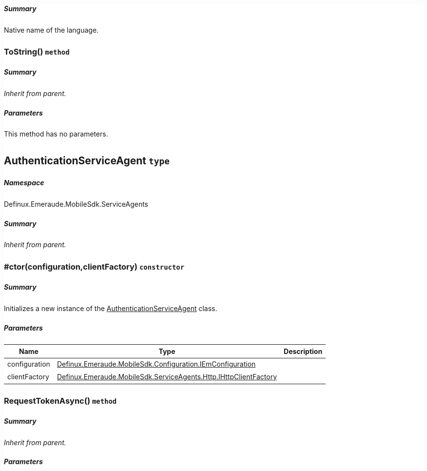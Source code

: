 ##### Summary

Native name of the language.

<a name='M-Definux-Emeraude-MobileSdk-Settings-ApplicationLanguage-ToString'></a>
### ToString() `method`

##### Summary

*Inherit from parent.*

##### Parameters

This method has no parameters.

<a name='T-Definux-Emeraude-MobileSdk-ServiceAgents-AuthenticationServiceAgent'></a>
## AuthenticationServiceAgent `type`

##### Namespace

Definux.Emeraude.MobileSdk.ServiceAgents

##### Summary

*Inherit from parent.*

<a name='M-Definux-Emeraude-MobileSdk-ServiceAgents-AuthenticationServiceAgent-#ctor-Definux-Emeraude-MobileSdk-Configuration-IEmConfiguration,Definux-Emeraude-MobileSdk-ServiceAgents-Http-IHttpClientFactory-'></a>
### #ctor(configuration,clientFactory) `constructor`

##### Summary

Initializes a new instance of the [AuthenticationServiceAgent](#T-Definux-Emeraude-MobileSdk-ServiceAgents-AuthenticationServiceAgent 'Definux.Emeraude.MobileSdk.ServiceAgents.AuthenticationServiceAgent') class.

##### Parameters

| Name | Type | Description |
| ---- | ---- | ----------- |
| configuration | [Definux.Emeraude.MobileSdk.Configuration.IEmConfiguration](#T-Definux-Emeraude-MobileSdk-Configuration-IEmConfiguration 'Definux.Emeraude.MobileSdk.Configuration.IEmConfiguration') |  |
| clientFactory | [Definux.Emeraude.MobileSdk.ServiceAgents.Http.IHttpClientFactory](#T-Definux-Emeraude-MobileSdk-ServiceAgents-Http-IHttpClientFactory 'Definux.Emeraude.MobileSdk.ServiceAgents.Http.IHttpClientFactory') |  |

<a name='M-Definux-Emeraude-MobileSdk-ServiceAgents-AuthenticationServiceAgent-RequestTokenAsync-Definux-Emeraude-MobileSdk-ServiceAgents-Models-Requests-LoginRequest-'></a>
### RequestTokenAsync() `method`

##### Summary

*Inherit from parent.*

##### Parameters
